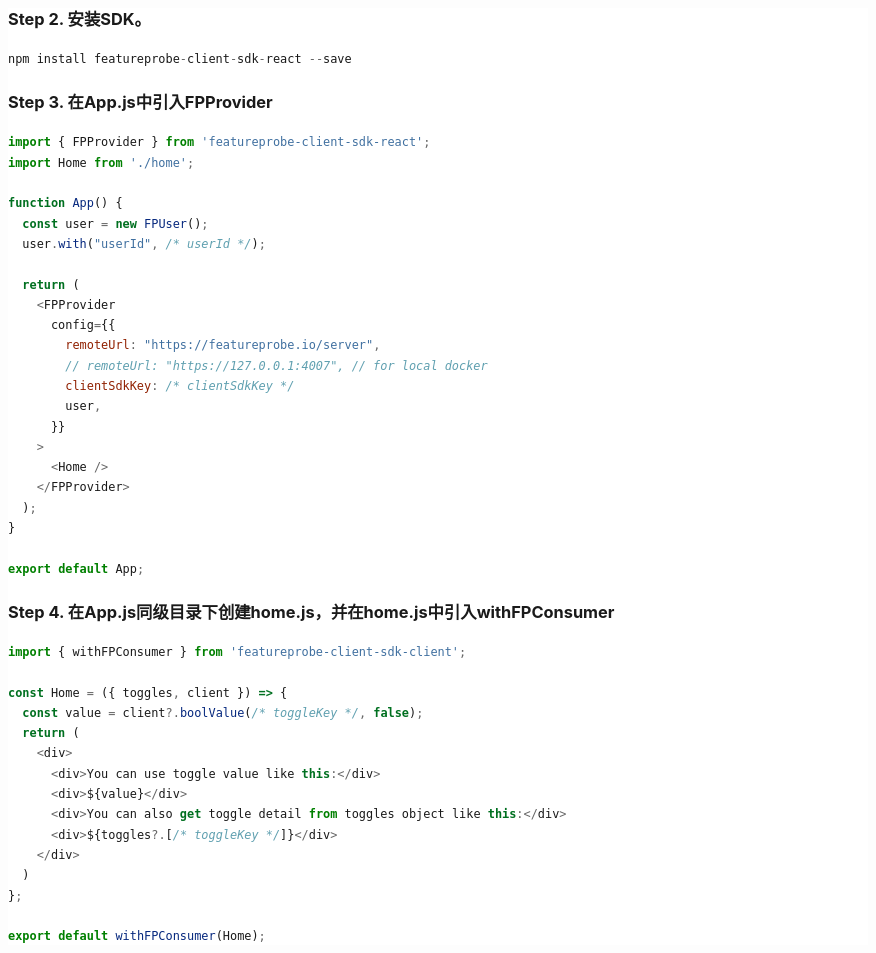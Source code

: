 
### Step 2. 安装SDK。

```js
npm install featureprobe-client-sdk-react --save
```


### Step 3. 在App.js中引入FPProvider


```js
import { FPProvider } from 'featureprobe-client-sdk-react';
import Home from './home';

function App() {
  const user = new FPUser();
  user.with("userId", /* userId */);
  
  return (
    <FPProvider 
      config={{
        remoteUrl: "https://featureprobe.io/server",
        // remoteUrl: "https://127.0.0.1:4007", // for local docker
        clientSdkKey: /* clientSdkKey */
        user,
      }}
    >
      <Home />
    </FPProvider>
  );
}

export default App;
```


### Step 4. 在App.js同级目录下创建home.js，并在home.js中引入withFPConsumer

```js
import { withFPConsumer } from 'featureprobe-client-sdk-client';

const Home = ({ toggles, client }) => {
  const value = client?.boolValue(/* toggleKey */, false);
  return (
    <div>
      <div>You can use toggle value like this:</div>
      <div>${value}</div>
      <div>You can also get toggle detail from toggles object like this:</div>
      <div>${toggles?.[/* toggleKey */]}</div>
    </div>
  )
};

export default withFPConsumer(Home);
```
